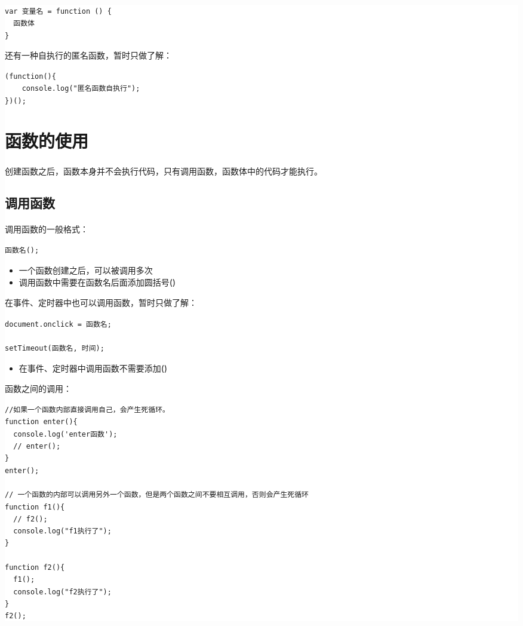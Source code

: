```JS
var 变量名 = function () { 
  函数体  
}
```

还有一种自执行的匿名函数，暂时只做了解：

```JS
(function(){
    console.log("匿名函数自执行");
})();
```

# 函数的使用

创建函数之后，函数本身并不会执行代码，只有调用函数，函数体中的代码才能执行。

## 调用函数

调用函数的一般格式：

```JS
函数名();
```

- 一个函数创建之后，可以被调用多次
- 调用函数中需要在函数名后面添加圆括号()

在事件、定时器中也可以调用函数，暂时只做了解：

```JS
document.onclick = 函数名;

setTimeout(函数名, 时间);
```

- 在事件、定时器中调用函数不需要添加()

函数之间的调用：

```JS
//如果一个函数内部直接调用自己，会产生死循环。
function enter(){
  console.log('enter函数');
  // enter();
}
enter();

// 一个函数的内部可以调用另外一个函数，但是两个函数之间不要相互调用，否则会产生死循环
function f1(){
  // f2();
  console.log("f1执行了");
}

function f2(){
  f1();
  console.log("f2执行了");
}
f2();
```
